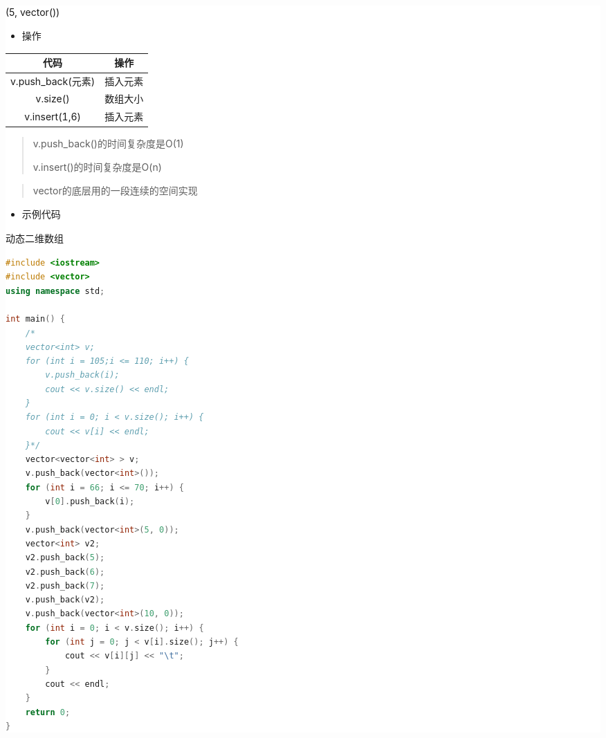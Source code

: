   (5, vector<int>())

- 操作

|       代码        |   操作   |
| :---------------: | :------: |
| v.push_back(元素) | 插入元素 |
|     v.size()      | 数组大小 |
|   v.insert(1,6)   | 插入元素 |

> v.push_back()的时间复杂度是O(1)
>
> v.insert()的时间复杂度是O(n)

> vector的底层用的一段连续的空间实现

- 示例代码

动态二维数组

```cpp
#include <iostream>
#include <vector>
using namespace std;

int main() {
    /*
    vector<int> v;
    for (int i = 105;i <= 110; i++) {
        v.push_back(i);
        cout << v.size() << endl;
    }
    for (int i = 0; i < v.size(); i++) {
        cout << v[i] << endl;
    }*/
    vector<vector<int> > v;
    v.push_back(vector<int>());
    for (int i = 66; i <= 70; i++) {
        v[0].push_back(i);
    }
    v.push_back(vector<int>(5, 0));
    vector<int> v2;
    v2.push_back(5);
    v2.push_back(6);
    v2.push_back(7);
    v.push_back(v2);
    v.push_back(vector<int>(10, 0));
    for (int i = 0; i < v.size(); i++) {
        for (int j = 0; j < v[i].size(); j++) {
            cout << v[i][j] << "\t";
        }
        cout << endl;
    }
    return 0;
}
```
